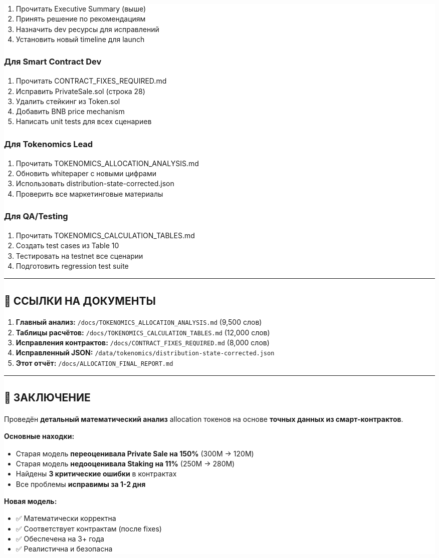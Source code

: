 1. Прочитать Executive Summary (выше)
2. Принять решение по рекомендациям
3. Назначить dev ресурсы для исправлений
4. Установить новый timeline для launch

### Для Smart Contract Dev

1. Прочитать CONTRACT_FIXES_REQUIRED.md
2. Исправить PrivateSale.sol (строка 28)
3. Удалить стейкинг из Token.sol
4. Добавить BNB price mechanism
5. Написать unit tests для всех сценариев

### Для Tokenomics Lead

1. Прочитать TOKENOMICS_ALLOCATION_ANALYSIS.md
2. Обновить whitepaper с новыми цифрами
3. Использовать distribution-state-corrected.json
4. Проверить все маркетинговые материалы

### Для QA/Testing

1. Прочитать TOKENOMICS_CALCULATION_TABLES.md
2. Создать test cases из Table 10
3. Тестировать на testnet все сценарии
4. Подготовить regression test suite

---

## 🔗 ССЫЛКИ НА ДОКУМЕНТЫ

1. **Главный анализ:** `/docs/TOKENOMICS_ALLOCATION_ANALYSIS.md` (9,500 слов)
2. **Таблицы расчётов:** `/docs/TOKENOMICS_CALCULATION_TABLES.md` (12,000 слов)
3. **Исправления контрактов:** `/docs/CONTRACT_FIXES_REQUIRED.md` (8,000 слов)
4. **Исправленный JSON:** `/data/tokenomics/distribution-state-corrected.json`
5. **Этот отчёт:** `/docs/ALLOCATION_FINAL_REPORT.md`

---

## 🏁 ЗАКЛЮЧЕНИЕ

Проведён **детальный математический анализ** allocation токенов на основе **точных данных из смарт-контрактов**.

**Основные находки:**
- Старая модель **переоценивала Private Sale на 150%** (300M → 120M)
- Старая модель **недооценивала Staking на 11%** (250M → 280M)
- Найдены **3 критические ошибки** в контрактах
- Все проблемы **исправимы за 1-2 дня**

**Новая модель:**
- ✅ Математически корректна
- ✅ Соответствует контрактам (после fixes)
- ✅ Обеспечена на 3+ года
- ✅ Реалистична и безопасна
